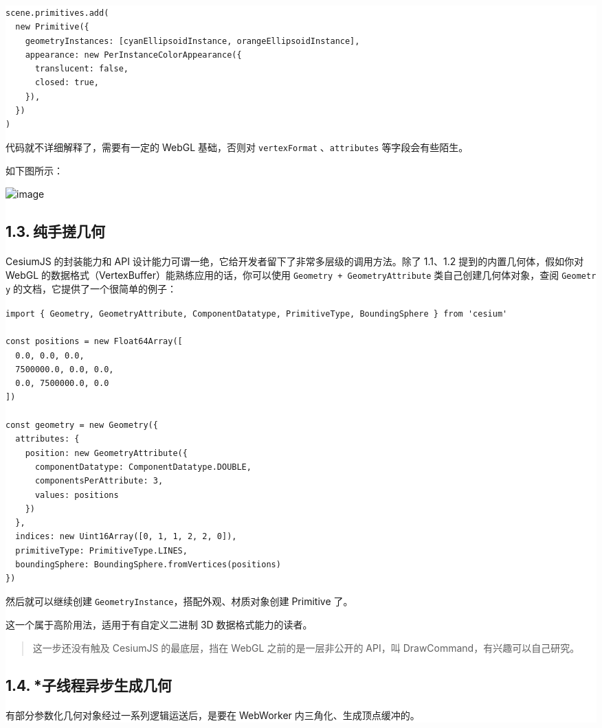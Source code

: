    scene.primitives.add(
      new Primitive({
        geometryInstances: [cyanEllipsoidInstance, orangeEllipsoidInstance],
        appearance: new PerInstanceColorAppearance({
          translucent: false,
          closed: true,
        }),
      })
    )
    

代码就不详细解释了，需要有一定的 WebGL 基础，否则对 `vertexFormat` 、`attributes` 等字段会有些陌生。

如下图所示：

![image](https://img2023.cnblogs.com/blog/1097074/202302/1097074-20230212154803541-582219197.png)

1.3. 纯手搓几何
----------

CesiumJS 的封装能力和 API 设计能力可谓一绝，它给开发者留下了非常多层级的调用方法。除了 1.1、1.2 提到的内置几何体，假如你对 WebGL 的数据格式（VertexBuffer）能熟练应用的话，你可以使用 `Geometry + GeometryAttribute` 类自己创建几何体对象，查阅 `Geometry` 的文档，它提供了一个很简单的例子：

    import { Geometry, GeometryAttribute, ComponentDatatype, PrimitiveType, BoundingSphere } from 'cesium'
    
    const positions = new Float64Array([
      0.0, 0.0, 0.0,
      7500000.0, 0.0, 0.0,
      0.0, 7500000.0, 0.0
    ])
    
    const geometry = new Geometry({
      attributes: {
        position: new GeometryAttribute({
          componentDatatype: ComponentDatatype.DOUBLE,
          componentsPerAttribute: 3,
          values: positions
        })
      },
      indices: new Uint16Array([0, 1, 1, 2, 2, 0]),
      primitiveType: PrimitiveType.LINES,
      boundingSphere: BoundingSphere.fromVertices(positions)
    })
    

然后就可以继续创建 `GeometryInstance`，搭配外观、材质对象创建 Primitive 了。

这一个属于高阶用法，适用于有自定义二进制 3D 数据格式能力的读者。

> 这一步还没有触及 CesiumJS 的最底层，挡在 WebGL 之前的是一层非公开的 API，叫 DrawCommand，有兴趣可以自己研究。

1.4. \*子线程异步生成几何
----------------

有部分参数化几何对象经过一系列逻辑运送后，是要在 WebWorker 内三角化、生成顶点缓冲的。
